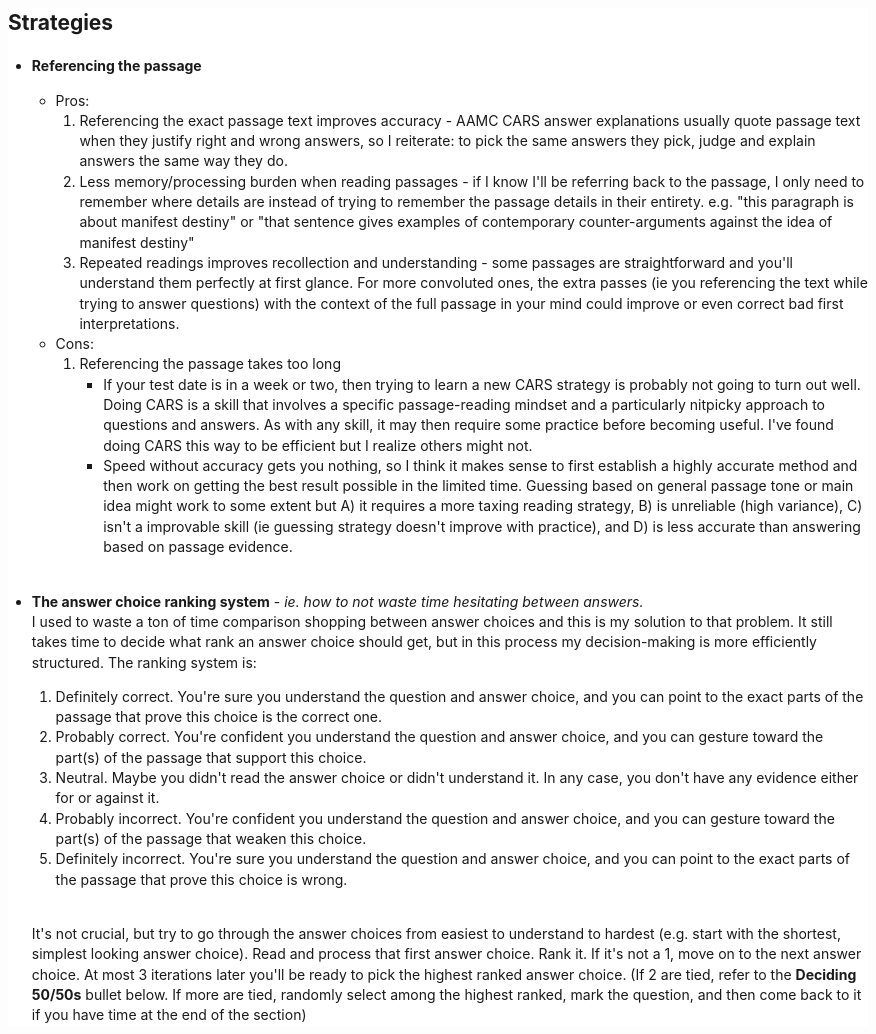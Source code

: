 ## Strategies
* **Referencing the passage**
  * Pros:
    1. Referencing the exact passage text improves accuracy - AAMC CARS answer explanations usually quote passage text when they justify right and wrong answers, so I reiterate: to pick the same answers they pick, judge and explain answers the same way they do.
    2. Less memory/processing burden when reading passages - if I know I'll be referring back to the passage, I only need to remember where details are instead of trying to remember the passage details in their entirety. e.g. "this paragraph is about manifest destiny" or "that sentence gives examples of contemporary counter-arguments against the idea of manifest destiny"
    3. Repeated readings improves recollection and understanding - some passages are straightforward and you'll understand them perfectly at first glance. For more convoluted ones, the extra passes (ie you referencing the text while trying to answer questions) with the context of the full passage in your mind could improve or even correct bad first interpretations.  
  * Cons:
    1. Referencing the passage takes too long
       * If your test date is in a week or two, then trying to learn a new CARS strategy is probably not going to turn out well. Doing CARS is a skill that involves a specific passage-reading mindset and a particularly nitpicky approach to questions and answers. As with any skill, it may then require some practice before becoming useful. I've found doing CARS this way to be efficient but I realize others might not.  
       * Speed without accuracy gets you nothing, so I think it makes sense to first establish a highly accurate method and then work on getting the best result possible in the limited time. Guessing based on general passage tone or main idea might work to some extent but A) it requires a more taxing reading strategy, B) is unreliable (high variance), C) isn't a improvable skill (ie guessing strategy doesn't improve with practice), and D) is less accurate than answering based on passage evidence.  
    &nbsp;
    
* **The answer choice ranking system** \- *ie. how to not waste time hesitating between answers.*  
I used to waste a ton of time comparison shopping between answer choices and this is my solution to that problem. It still takes time to decide what rank an answer choice should get, but in this process my decision-making is more efficiently structured. The ranking system is:  
    1. Definitely correct. You're sure you understand the question and answer choice, and you can point to the exact parts of the passage that prove this choice is the correct one.
    2. Probably correct. You're confident you understand the question and answer choice, and you can gesture toward the part(s) of the passage that support this choice.
    3. Neutral. Maybe you didn't read the answer choice or didn't understand it. In any case, you don't have any evidence either for or against it.  
    4. Probably incorrect. You're confident you understand the question and answer choice, and you can gesture toward the part(s) of the passage that weaken this choice.  
    5. Definitely incorrect. You're sure you understand the question and answer choice, and you can point to the exact parts of the passage that prove this choice is wrong.  
    &nbsp;  

    It's not crucial, but try to go through the answer choices from easiest to understand to hardest (e.g. start with the shortest, simplest looking answer choice). Read and process that first answer choice. Rank it. If it's not a 1, move on to the next answer choice. At most 3 iterations later you'll be ready to pick the highest ranked answer choice. (If 2 are tied, refer to the **Deciding 50/50s** bullet below. If more are tied, randomly select among the highest ranked, mark the question, and then come back to it if you have time at the end of the section)
    